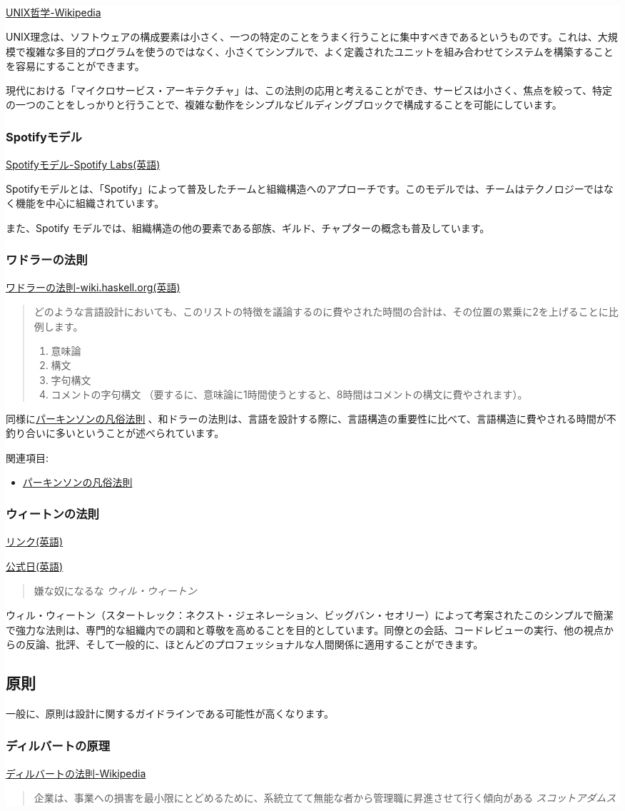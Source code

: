 [UNIX哲学-Wikipedia](https://ja.wikipedia.org/wiki/UNIX%E5%93%B2%E5%AD%A6)

UNIX理念は、ソフトウェアの構成要素は小さく、一つの特定のことをうまく行うことに集中すべきであるというものです。これは、大規模で複雑な多目的プログラムを使うのではなく、小さくてシンプルで、よく定義されたユニットを組み合わせてシステムを構築することを容易にすることができます。

現代における「マイクロサービス・アーキテクチャ」は、この法則の応用と考えることができ、サービスは小さく、焦点を絞って、特定の一つのことをしっかりと行うことで、複雑な動作をシンプルなビルディングブロックで構成することを可能にしています。

### Spotifyモデル

[Spotifyモデル-Spotify Labs(英語)](https://labs.spotify.com/2014/03/27/spotify-engineering-culture-part-1/)

Spotifyモデルとは、「Spotify」によって普及したチームと組織構造へのアプローチです。このモデルでは、チームはテクノロジーではなく機能を中心に組織されています。

また、Spotify モデルでは、組織構造の他の要素である部族、ギルド、チャプターの概念も普及しています。

### ワドラーの法則

[ワドラーの法則-wiki.haskell.org(英語)](https://wiki.haskell.org/Wadler's_Law)

> どのような言語設計においても、このリストの特徴を議論するのに費やされた時間の合計は、その位置の累乗に2を上げることに比例します。
> 1. 意味論
> 2. 構文
> 3. 字句構文
> 4. コメントの字句構文
> （要するに、意味論に1時間使うとすると、8時間はコメントの構文に費やされます）。

同様に[パーキンソンの凡俗法則](#パーキンソンの凡俗法則) 、和ドラーの法則は、言語を設計する際に、言語構造の重要性に比べて、言語構造に費やされる時間が不釣り合いに多いということが述べられています。

関連項目:

- [パーキンソンの凡俗法則](#パーキンソンの凡俗法則)

### ウィートンの法則

[リンク(英語)](http://www.wheatonslaw.com/)

[公式日(英語)](https://dontbeadickday.com/)

> 嫌な奴になるな
> *ウィル・ウィートン*

ウィル・ウィートン（スタートレック：ネクスト・ジェネレーション、ビッグバン・セオリー）によって考案されたこのシンプルで簡潔で強力な法則は、専門的な組織内での調和と尊敬を高めることを目的としています。同僚との会話、コードレビューの実行、他の視点からの反論、批評、そして一般的に、ほとんどのプロフェッショナルな人間関係に適用することができます。

## 原則

一般に、原則は設計に関するガイドラインである可能性が高くなります。

### ディルバートの原理

[ディルバートの法則-Wikipedia](https://ja.wikipedia.org/wiki/%E3%83%87%E3%82%A3%E3%83%AB%E3%83%90%E3%83%BC%E3%83%88%E3%81%AE%E6%B3%95%E5%89%87)

> 企業は、事業への損害を最小限にとどめるために、系統立てて無能な者から管理職に昇進させて行く傾向がある
> *スコットアダムス*
